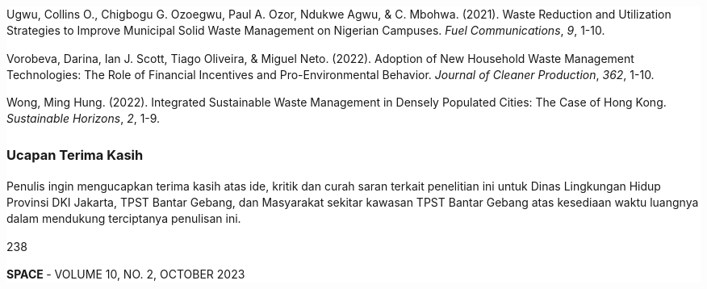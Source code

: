 <p><span class="font10">Ugwu, Collins O., Chigbogu G. Ozoegwu, Paul A. Ozor, Ndukwe Agwu, &amp;&nbsp;C. Mbohwa. (2021). Waste Reduction and Utilization Strategies to Improve Municipal Solid Waste Management on Nigerian Campuses. </span><span class="font10" style="font-style:italic;">Fuel Communications</span><span class="font10">, </span><span class="font10" style="font-style:italic;">9</span><span class="font10">, 1-10.</span></p>
<p><span class="font10">Vorobeva, Darina, Ian J. Scott, Tiago Oliveira, &amp;&nbsp;Miguel Neto. (2022). Adoption of New Household Waste Management Technologies: The Role of Financial Incentives and Pro-Environmental Behavior. </span><span class="font10" style="font-style:italic;">Journal of Cleaner Production</span><span class="font10">, </span><span class="font10" style="font-style:italic;">362</span><span class="font10">, 1-10.</span></p>
<p><span class="font10">Wong, Ming Hung. (2022). Integrated Sustainable Waste Management in Densely Populated Cities: The Case of Hong Kong. </span><span class="font10" style="font-style:italic;">Sustainable Horizons</span><span class="font10">, </span><span class="font10" style="font-style:italic;">2</span><span class="font10">, 1-9.</span></p>
<h3><a name="bookmark22"></a><span class="font10" style="font-weight:bold;"><a name="bookmark23"></a>Ucapan Terima Kasih</span></h3>
<p><span class="font10">Penulis ingin mengucapkan terima kasih atas ide, kritik dan curah saran terkait penelitian ini untuk Dinas Lingkungan Hidup Provinsi DKI Jakarta, TPST Bantar Gebang, dan Masyarakat sekitar kawasan TPST Bantar Gebang atas kesediaan waktu luangnya dalam mendukung terciptanya penulisan ini.</span></p>
<p><span class="font2">238</span></p>
<p><span class="font2" style="font-weight:bold;">SPACE </span><span class="font2">- VOLUME 10, NO. 2, OCTOBER 2023</span></p>